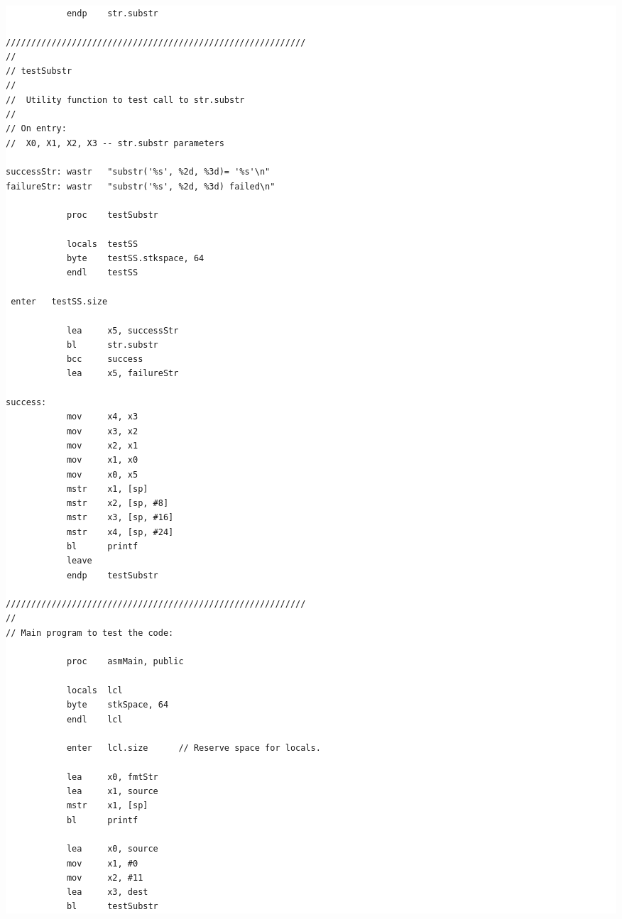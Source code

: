 ```
            endp    str.substr

///////////////////////////////////////////////////////////
//
// testSubstr
//
//  Utility function to test call to str.substr
//
// On entry:
//  X0, X1, X2, X3 -- str.substr parameters

successStr: wastr   "substr('%s', %2d, %3d)= '%s'\n"
failureStr: wastr   "substr('%s', %2d, %3d) failed\n"

            proc    testSubstr

            locals  testSS
            byte    testSS.stkspace, 64
            endl    testSS

 enter   testSS.size

            lea     x5, successStr
            bl      str.substr
            bcc     success
            lea     x5, failureStr

success:
            mov     x4, x3
            mov     x3, x2
            mov     x2, x1
            mov     x1, x0
            mov     x0, x5
            mstr    x1, [sp]
            mstr    x2, [sp, #8]
            mstr    x3, [sp, #16]
            mstr    x4, [sp, #24]
            bl      printf
            leave
            endp    testSubstr

///////////////////////////////////////////////////////////
//
// Main program to test the code:

            proc    asmMain, public

            locals  lcl
            byte    stkSpace, 64
            endl    lcl

            enter   lcl.size      // Reserve space for locals.

            lea     x0, fmtStr
            lea     x1, source
            mstr    x1, [sp]
            bl      printf

            lea     x0, source
            mov     x1, #0
            mov     x2, #11
            lea     x3, dest
            bl      testSubstr
```